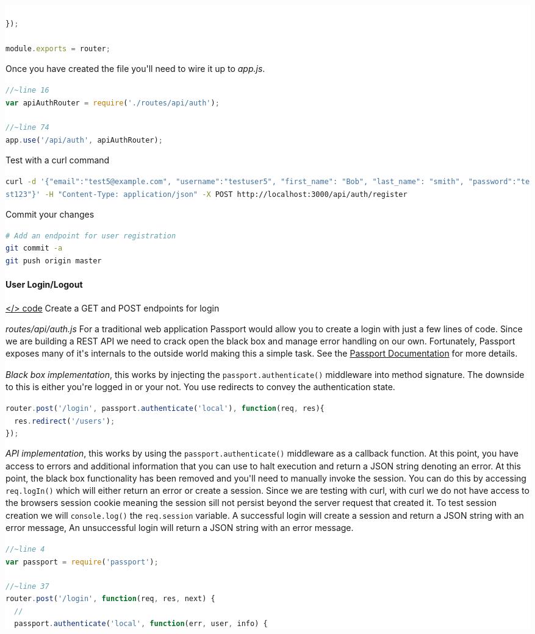 ```js

});

module.exports = router;
```

Once you have created the file you'll need to wire it up to *app.js*.

```js
//~line 16
var apiAuthRouter = require('./routes/api/auth');

//~line 74
app.use('/api/auth', apiAuthRouter);
```

Test with a curl command
```sh
curl -d '{"email":"test5@example.com", "username":"testuser5", "first_name": "Bob", "last_name": "smith", "password":"test123"}' -H "Content-Type: application/json" -X POST http://localhost:3000/api/auth/register
```

Commit your changes
```sh
# Add an endpoint for user registration
git commit -a
git push origin master
```

#### User Login/Logout

[</> code](https://github.com/microtrain/mean.example.com/commit/eca150a53a71c5ec55efb3d58c9cc48a720ef057) Create a GET and POST endpoints for login

*routes/api/auth.js*
For a traditional web application Passport would allow you to create a login with just a few lines of code. Since we are building a REST API we need to crack open the black box and manage error handling on our own. Fortunately, Passport exposes many of it's internals to the outside world making this a simple task. See the [Passport Documentation](http://www.passportjs.org/docs/authenticate/) for more details.

*Black box implementation*, this works by injecting the ```passport.authenticate()``` middleware into method signature. The downside to this is either you're logged in or your not. You use redirects to convey the authentication state.
```js
router.post('/login', passport.authenticate('local'), function(req, res){
  res.redirect('/users');
});
```

*API implementation*, this works by using the ```passport.authenticate()``` middleware as a callback function. At this point, you have access to errors and additional information that you can use to halt execution and return a JSON string denoting an error. At this point, the black box functionality has been removed and you'll need to manually invoke the session. You can do this by accessing ```req.logIn()``` which will either return an error or create a session. Since we are testing with curl, with curl we do not have access to the browsers session cookie meaning the session sill not persist beyond the server request that created it. To test session creation we will ```console.log()``` the ```req.session``` variable. A successful login will create a session and return a JSON string with an error message, An unsuccessful login will return a JSON string with an error message. 
```js
//~line 4
var passport = require('passport');

//~line 37
router.post('/login', function(req, res, next) {
  //
  passport.authenticate('local', function(err, user, info) {
```